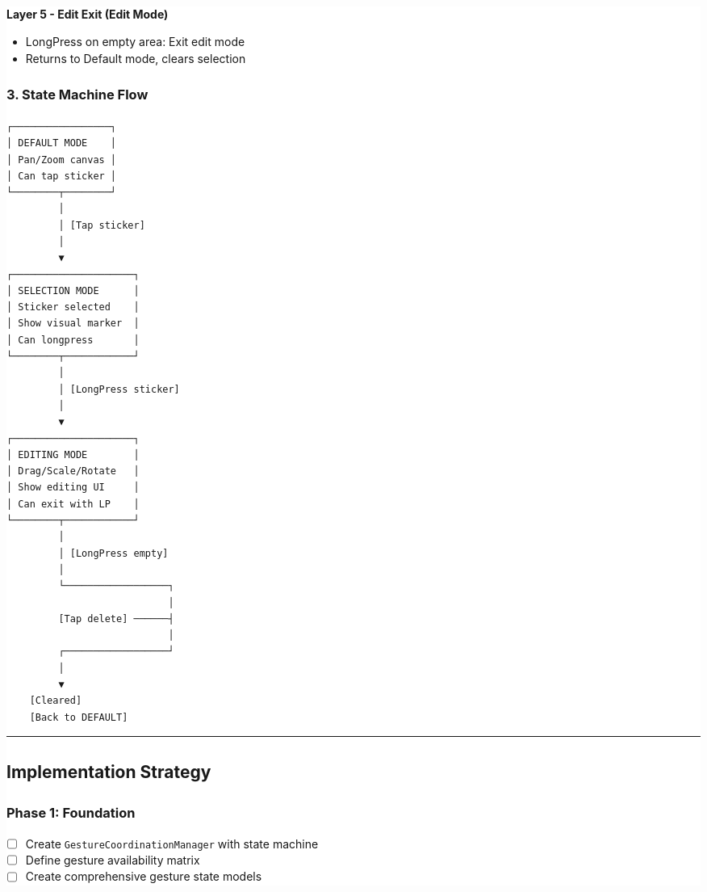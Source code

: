 **Layer 5 - Edit Exit (Edit Mode)**
- LongPress on empty area: Exit edit mode
- Returns to Default mode, clears selection

### 3. State Machine Flow

```
┌─────────────────┐
│ DEFAULT MODE    │
│ Pan/Zoom canvas │
│ Can tap sticker │
└────────┬────────┘
         │
         │ [Tap sticker]
         │
         ▼
┌─────────────────────┐
│ SELECTION MODE      │
│ Sticker selected    │
│ Show visual marker  │
│ Can longpress       │
└────────┬────────────┘
         │
         │ [LongPress sticker]
         │
         ▼
┌─────────────────────┐
│ EDITING MODE        │
│ Drag/Scale/Rotate   │
│ Show editing UI     │
│ Can exit with LP    │
└────────┬────────────┘
         │
         │ [LongPress empty]
         │
         └──────────────────┐
                            │
         [Tap delete] ──────┤
                            │
         ┌──────────────────┘
         │
         ▼
    [Cleared]
    [Back to DEFAULT]
```

---

## Implementation Strategy

### Phase 1: Foundation
- [ ] Create `GestureCoordinationManager` with state machine
- [ ] Define gesture availability matrix
- [ ] Create comprehensive gesture state models
